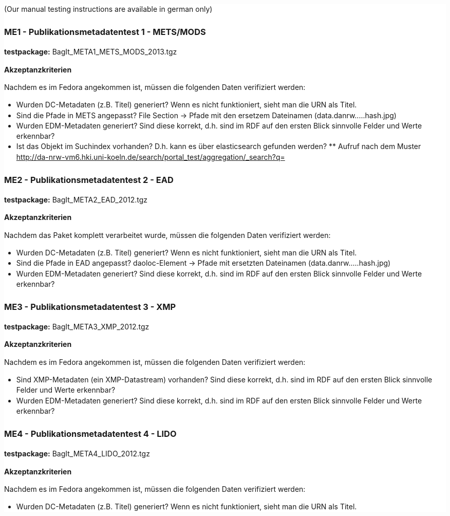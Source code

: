 (Our manual testing instructions are available in german only)

### ME1 - Publikationsmetadatentest 1 - METS/MODS

**testpackage:** BagIt_META1_METS_MODS_2013.tgz

**Akzeptanzkriterien**

Nachdem es im Fedora angekommen ist, müssen die folgenden Daten verifiziert werden:
* Wurden DC-Metadaten (z.B. Titel) generiert? Wenn es nicht funktioniert, sieht man die URN als Titel.
* Sind die Pfade in METS angepasst? File Section -> Pfade mit den ersetzem Dateinamen (data.danrw.....hash.jpg)
* Wurden EDM-Metadaten generiert? Sind diese korrekt, d.h. sind im RDF auf den ersten Blick sinnvolle Felder und Werte erkennbar?
* Ist das Objekt im Suchindex vorhanden? D.h. kann es über elasticsearch gefunden werden?
** Aufruf nach dem Muster http://da-nrw-vm6.hki.uni-koeln.de/search/portal_test/aggregation/_search?q=<id oder urn>

### ME2 - Publikationsmetadatentest 2 - EAD

**testpackage:** BagIt_META2_EAD_2012.tgz

**Akzeptanzkriterien**

Nachdem das Paket komplett verarbeitet wurde, müssen die folgenden Daten verifiziert werden:

* Wurden DC-Metadaten (z.B. Titel) generiert? Wenn es nicht funktioniert, sieht man die URN als Titel.
* Sind die Pfade in EAD angepasst? daoloc-Element -> Pfade mit ersetzten Dateinamen (data.danrw.....hash.jpg)
* Wurden EDM-Metadaten generiert? Sind diese korrekt, d.h. sind im RDF auf den ersten Blick sinnvolle Felder und Werte erkennbar?

### ME3 - Publikationsmetadatentest 3 - XMP

**testpackage:** BagIt_META3_XMP_2012.tgz

**Akzeptanzkriterien**

Nachdem es im Fedora angekommen ist, müssen die folgenden Daten verifiziert werden:
* Sind XMP-Metadaten (ein XMP-Datastream) vorhanden? Sind diese korrekt, d.h. sind im RDF auf den ersten Blick sinnvolle Felder und Werte erkennbar?
* Wurden EDM-Metadaten generiert? Sind diese korrekt, d.h. sind im RDF auf den ersten Blick sinnvolle Felder und Werte erkennbar?


### ME4 - Publikationsmetadatentest 4 - LIDO

**testpackage:** BagIt_META4_LIDO_2012.tgz

**Akzeptanzkriterien**

Nachdem es im Fedora angekommen ist, müssen die folgenden Daten verifiziert werden:
* Wurden DC-Metadaten (z.B. Titel) generiert? Wenn es nicht funktioniert, sieht man die URN als Titel.  
